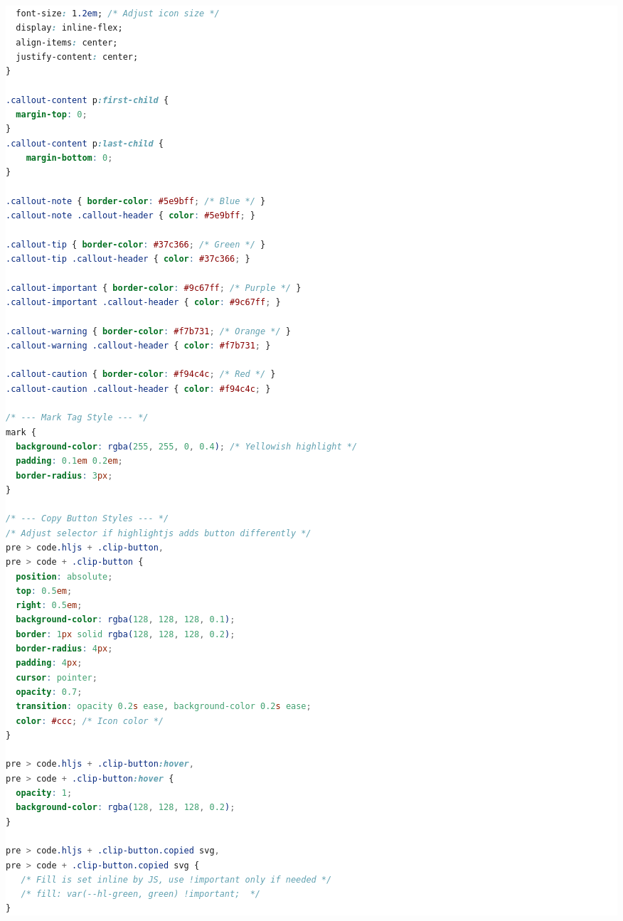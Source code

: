 ```css
  font-size: 1.2em; /* Adjust icon size */
  display: inline-flex;
  align-items: center;
  justify-content: center;
}

.callout-content p:first-child {
  margin-top: 0;
}
.callout-content p:last-child {
    margin-bottom: 0;
}

.callout-note { border-color: #5e9bff; /* Blue */ }
.callout-note .callout-header { color: #5e9bff; }

.callout-tip { border-color: #37c366; /* Green */ }
.callout-tip .callout-header { color: #37c366; }

.callout-important { border-color: #9c67ff; /* Purple */ }
.callout-important .callout-header { color: #9c67ff; }

.callout-warning { border-color: #f7b731; /* Orange */ }
.callout-warning .callout-header { color: #f7b731; }

.callout-caution { border-color: #f94c4c; /* Red */ }
.callout-caution .callout-header { color: #f94c4c; }

/* --- Mark Tag Style --- */
mark {
  background-color: rgba(255, 255, 0, 0.4); /* Yellowish highlight */
  padding: 0.1em 0.2em;
  border-radius: 3px;
}

/* --- Copy Button Styles --- */
/* Adjust selector if highlightjs adds button differently */
pre > code.hljs + .clip-button,
pre > code + .clip-button {
  position: absolute;
  top: 0.5em;
  right: 0.5em;
  background-color: rgba(128, 128, 128, 0.1);
  border: 1px solid rgba(128, 128, 128, 0.2);
  border-radius: 4px;
  padding: 4px;
  cursor: pointer;
  opacity: 0.7;
  transition: opacity 0.2s ease, background-color 0.2s ease;
  color: #ccc; /* Icon color */
}

pre > code.hljs + .clip-button:hover,
pre > code + .clip-button:hover {
  opacity: 1;
  background-color: rgba(128, 128, 128, 0.2);
}

pre > code.hljs + .clip-button.copied svg,
pre > code + .clip-button.copied svg {
   /* Fill is set inline by JS, use !important only if needed */
   /* fill: var(--hl-green, green) !important;  */
}
```